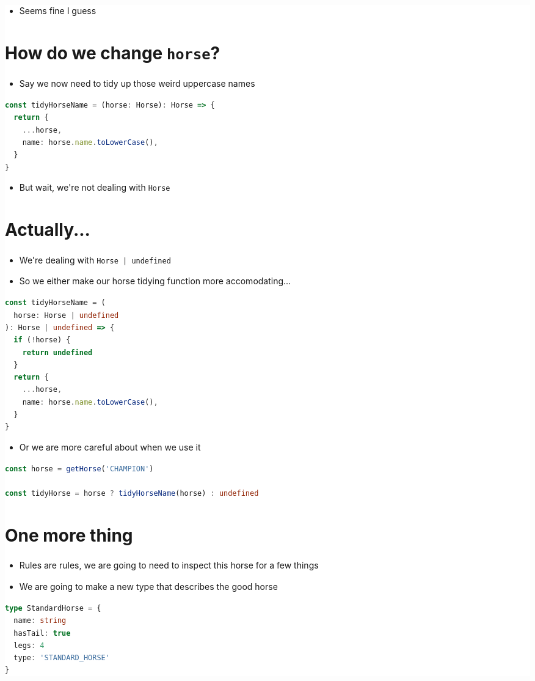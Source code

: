 - Seems fine I guess

# How do we change `horse`?

- Say we now need to tidy up those weird uppercase names

```typescript
const tidyHorseName = (horse: Horse): Horse => {
  return {
    ...horse,
    name: horse.name.toLowerCase(),
  }
}
```

- But wait, we're not dealing with `Horse`

# Actually...

- We're dealing with `Horse | undefined`

- So we either make our horse tidying function more accomodating...

```typescript
const tidyHorseName = (
  horse: Horse | undefined
): Horse | undefined => {
  if (!horse) {
    return undefined
  }
  return {
    ...horse,
    name: horse.name.toLowerCase(),
  }
}
```

- Or we are more careful about when we use it

```typescript
const horse = getHorse('CHAMPION')

const tidyHorse = horse ? tidyHorseName(horse) : undefined
```

# One more thing

- Rules are rules, we are going to need to inspect this horse for a few things

- We are going to make a new type that describes the good horse

```typescript
type StandardHorse = {
  name: string
  hasTail: true
  legs: 4
  type: 'STANDARD_HORSE'
}
```
